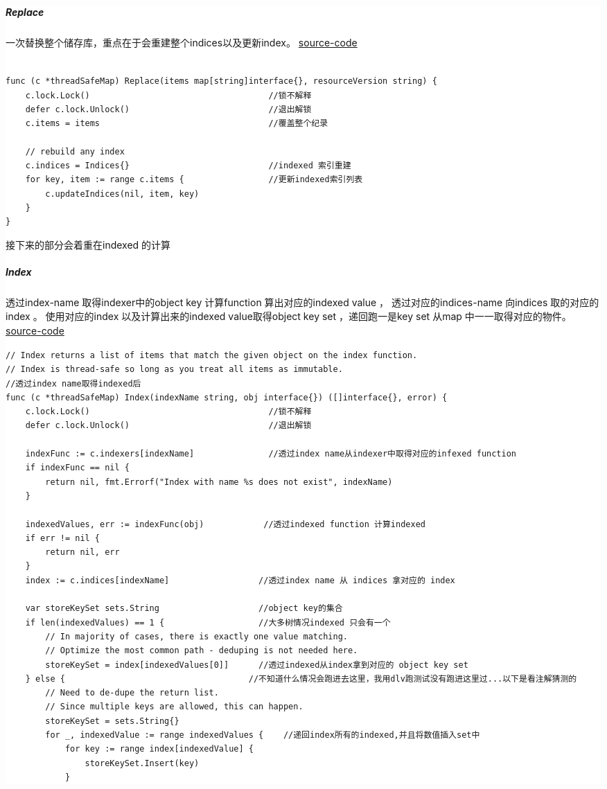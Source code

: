 

##### Replace

一次替换整个储存库，重点在于会重建整个indices以及更新index。
[source-code](https://github.com/kubernetes/client-go/blob/master//tools/cache/thread_safe_store.go)

```

func (c *threadSafeMap) Replace(items map[string]interface{}, resourceVersion string) {
	c.lock.Lock()                                    //锁不解释
	defer c.lock.Unlock()                            //退出解锁
	c.items = items                                  //覆盖整个纪录

	// rebuild any index
	c.indices = Indices{}                            //indexed 索引重建
	for key, item := range c.items {                 //更新indexed索引列表
		c.updateIndices(nil, item, key)
	}
}

```



接下来的部分会着重在indexed 的计算

##### Index

透过index-name 取得indexer中的object key 计算function 算出对应的indexed value ， 透过对应的indices-name 向indices 取的对应的index 。
使用对应的index 以及计算出来的indexed value取得object key set ，递回跑一是key set 从map 中一一取得对应的物件。
[source-code](https://github.com/kubernetes/client-go/blob/master//tools/cache/thread_safe_store.go)

```
// Index returns a list of items that match the given object on the index function.
// Index is thread-safe so long as you treat all items as immutable.
//透过index name取得indexed后
func (c *threadSafeMap) Index(indexName string, obj interface{}) ([]interface{}, error) {
	c.lock.Lock()                                    //锁不解释
	defer c.lock.Unlock()                            //退出解锁
    
	indexFunc := c.indexers[indexName]               //透过index name从indexer中取得对应的infexed function
	if indexFunc == nil {
		return nil, fmt.Errorf("Index with name %s does not exist", indexName)
	}

	indexedValues, err := indexFunc(obj)            //透过indexed function 计算indexed
	if err != nil {
		return nil, err
	}
	index := c.indices[indexName]                  //透过index name 从 indices 拿对应的 index

	var storeKeySet sets.String                    //object key的集合
	if len(indexedValues) == 1 {                   //大多树情况indexed 只会有一个
		// In majority of cases, there is exactly one value matching.
		// Optimize the most common path - deduping is not needed here.
		storeKeySet = index[indexedValues[0]]      //透过indexed从index拿到对应的 object key set
	} else {                                     //不知道什么情况会跑进去这里，我用dlv跑测试没有跑进这里过...以下是看注解猜测的
		// Need to de-dupe the return list.
		// Since multiple keys are allowed, this can happen.
		storeKeySet = sets.String{}
		for _, indexedValue := range indexedValues {    //递回index所有的indexed,并且将数值插入set中
			for key := range index[indexedValue] {
				storeKeySet.Insert(key)
			}
```